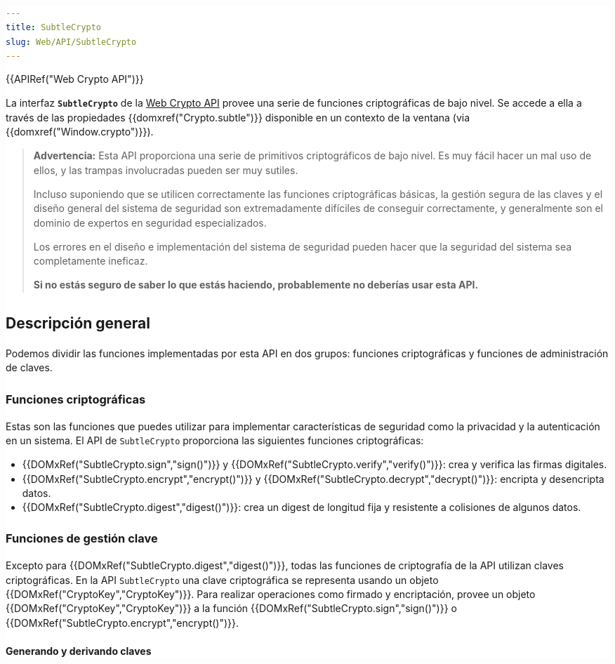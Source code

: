 ```yaml
---
title: SubtleCrypto
slug: Web/API/SubtleCrypto
---
```


{{APIRef("Web Crypto API")}}

La interfaz **`SubtleCrypto`** de la [Web Crypto API](/es/docs/Web/API/Web_Crypto_API) provee una serie de funciones criptográficas de bajo nivel. Se accede a ella a través de las propiedades {{domxref("Crypto.subtle")}} disponible en un contexto de la ventana (via {{domxref("Window.crypto")}}).

> **Advertencia:** Esta API proporciona una serie de primitivos criptográficos de bajo nivel. Es muy fácil hacer un mal uso de ellos, y las trampas involucradas pueden ser muy sutiles.
>
> Incluso suponiendo que se utilicen correctamente las funciones criptográficas básicas, la gestión segura de las claves y el diseño general del sistema de seguridad son extremadamente difíciles de conseguir correctamente, y generalmente son el dominio de expertos en seguridad especializados.
>
> Los errores en el diseño e implementación del sistema de seguridad pueden hacer que la seguridad del sistema sea completamente ineficaz.
>
> **Si no estás seguro de saber lo que estás haciendo, probablemente no deberías usar esta API.**

## Descripción general

Podemos dividir las funciones implementadas por esta API en dos grupos: funciones criptográficas y funciones de administración de claves.

### Funciones criptográficas

Estas son las funciones que puedes utilizar para implementar características de seguridad como la privacidad y la autenticación en un sistema. El API de `SubtleCrypto` proporciona las siguientes funciones criptográficas:

- {{DOMxRef("SubtleCrypto.sign","sign()")}} y {{DOMxRef("SubtleCrypto.verify","verify()")}}: crea y verifica las firmas digitales.
- {{DOMxRef("SubtleCrypto.encrypt","encrypt()")}} y {{DOMxRef("SubtleCrypto.decrypt","decrypt()")}}: encripta y desencripta datos.
- {{DOMxRef("SubtleCrypto.digest","digest()")}}: crea un digest de longitud fija y resistente a colisiones de algunos datos.

### Funciones de gestión clave

Excepto para {{DOMxRef("SubtleCrypto.digest","digest()")}}, todas las funciones de criptografía de la API utilizan claves criptográficas. En la API `SubtleCrypto` una clave criptográfica se representa usando un objeto {{DOMxRef("CryptoKey","CryptoKey")}}. Para realizar operaciones como firmado y encriptación, provee un objeto {{DOMxRef("CryptoKey","CryptoKey")}} a la función {{DOMxRef("SubtleCrypto.sign","sign()")}} o {{DOMxRef("SubtleCrypto.encrypt","encrypt()")}}.

#### Generando y derivando claves
